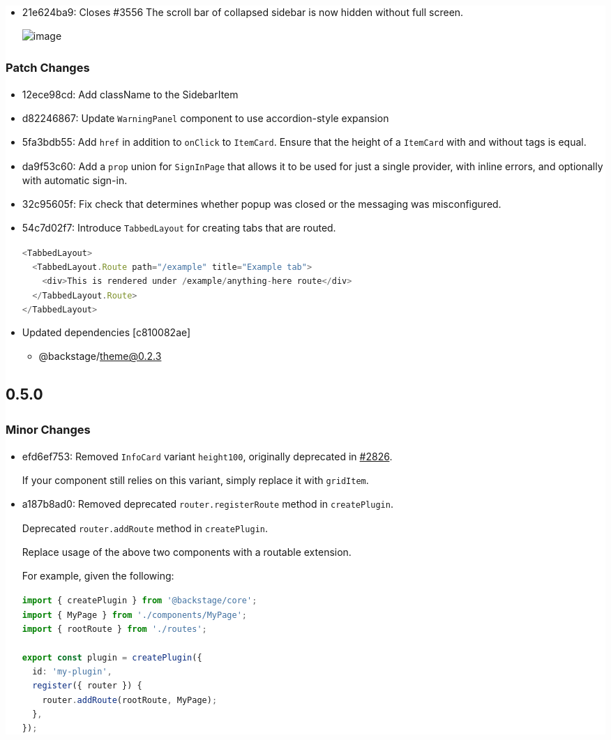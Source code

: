 - 21e624ba9: Closes #3556
  The scroll bar of collapsed sidebar is now hidden without full screen.

  ![image](https://user-images.githubusercontent.com/46953622/105390193-0bfd0080-5c19-11eb-8e86-2161bbe6e8d9.png)

### Patch Changes

- 12ece98cd: Add className to the SidebarItem
- d82246867: Update `WarningPanel` component to use accordion-style expansion
- 5fa3bdb55: Add `href` in addition to `onClick` to `ItemCard`. Ensure that the height of a
  `ItemCard` with and without tags is equal.
- da9f53c60: Add a `prop` union for `SignInPage` that allows it to be used for just a single provider, with inline errors, and optionally with automatic sign-in.
- 32c95605f: Fix check that determines whether popup was closed or the messaging was misconfigured.
- 54c7d02f7: Introduce `TabbedLayout` for creating tabs that are routed.

  ```typescript
  <TabbedLayout>
    <TabbedLayout.Route path="/example" title="Example tab">
      <div>This is rendered under /example/anything-here route</div>
    </TabbedLayout.Route>
  </TabbedLayout>
  ```

- Updated dependencies [c810082ae]
  - @backstage/theme@0.2.3

## 0.5.0

### Minor Changes

- efd6ef753: Removed `InfoCard` variant `height100`, originally deprecated in [#2826](https://github.com/backstage/backstage/pull/2826).

  If your component still relies on this variant, simply replace it with `gridItem`.

- a187b8ad0: Removed deprecated `router.registerRoute` method in `createPlugin`.

  Deprecated `router.addRoute` method in `createPlugin`.

  Replace usage of the above two components with a routable extension.

  For example, given the following:

  ```ts
  import { createPlugin } from '@backstage/core';
  import { MyPage } from './components/MyPage';
  import { rootRoute } from './routes';

  export const plugin = createPlugin({
    id: 'my-plugin',
    register({ router }) {
      router.addRoute(rootRoute, MyPage);
    },
  });
  ```
